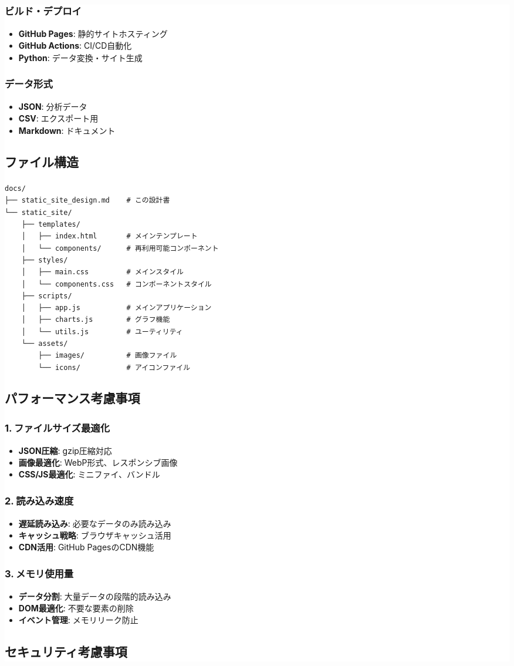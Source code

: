 ### ビルド・デプロイ
- **GitHub Pages**: 静的サイトホスティング
- **GitHub Actions**: CI/CD自動化
- **Python**: データ変換・サイト生成

### データ形式
- **JSON**: 分析データ
- **CSV**: エクスポート用
- **Markdown**: ドキュメント

## ファイル構造

```
docs/
├── static_site_design.md    # この設計書
└── static_site/
    ├── templates/
    │   ├── index.html       # メインテンプレート
    │   └── components/      # 再利用可能コンポーネント
    ├── styles/
    │   ├── main.css         # メインスタイル
    │   └── components.css   # コンポーネントスタイル
    ├── scripts/
    │   ├── app.js           # メインアプリケーション
    │   ├── charts.js        # グラフ機能
    │   └── utils.js         # ユーティリティ
    └── assets/
        ├── images/          # 画像ファイル
        └── icons/           # アイコンファイル
```

## パフォーマンス考慮事項

### 1. ファイルサイズ最適化
- **JSON圧縮**: gzip圧縮対応
- **画像最適化**: WebP形式、レスポンシブ画像
- **CSS/JS最適化**: ミニファイ、バンドル

### 2. 読み込み速度
- **遅延読み込み**: 必要なデータのみ読み込み
- **キャッシュ戦略**: ブラウザキャッシュ活用
- **CDN活用**: GitHub PagesのCDN機能

### 3. メモリ使用量
- **データ分割**: 大量データの段階的読み込み
- **DOM最適化**: 不要な要素の削除
- **イベント管理**: メモリリーク防止

## セキュリティ考慮事項

